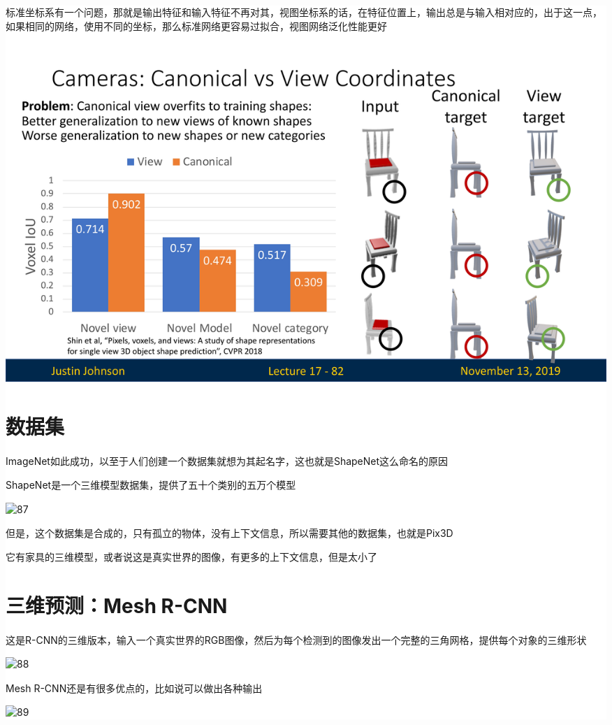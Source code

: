 标准坐标系有一个问题，那就是输出特征和输入特征不再对其，视图坐标系的话，在特征位置上，输出总是与输入相对应的，出于这一点，如果相同的网络，使用不同的坐标，那么标准网络更容易过拟合，视图网络泛化性能更好

![81](./assets/81.jpg)

# 数据集

ImageNet如此成功，以至于人们创建一个数据集就想为其起名字，这也就是ShapeNet这么命名的原因

ShapeNet是一个三维模型数据集，提供了五十个类别的五万个模型

![87](/home/gpf/Project/ML_DL_CV_with_pytorch/EECS498/assets/EECS498_L17_88.jpg)

但是，这个数据集是合成的，只有孤立的物体，没有上下文信息，所以需要其他的数据集，也就是Pix3D

它有家具的三维模型，或者说这是真实世界的图像，有更多的上下文信息，但是太小了

# 三维预测：Mesh R-CNN

这是R-CNN的三维版本，输入一个真实世界的RGB图像，然后为每个检测到的图像发出一个完整的三角网格，提供每个对象的三维形状

![88](/home/gpf/Project/ML_DL_CV_with_pytorch/EECS498/assets/EECS498_L17_89.jpg)

Mesh R-CNN还是有很多优点的，比如说可以做出各种输出

![89](/home/gpf/Project/ML_DL_CV_with_pytorch/EECS498/assets/EECS498_L17_90.jpg)
